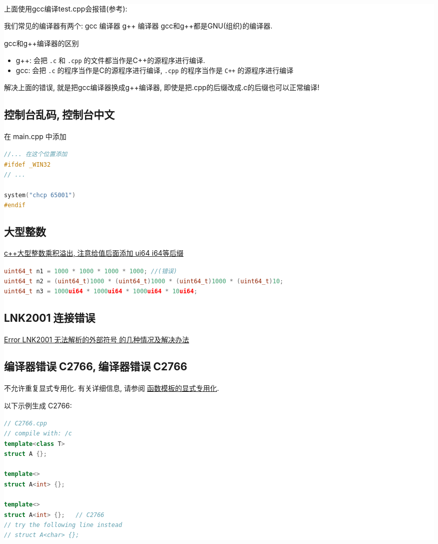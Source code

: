 上面使用gcc编译test.cpp会报错(参考):

我们常见的编译器有两个:
gcc 编译器
g++ 编译器
gcc和g++都是GNU(组织)的编译器.

gcc和g++编译器的区别

+ g++:  会把 `.c` 和 `.cpp` 的文件都当作是C++的源程序进行编译.
+ gcc: 会把 `.c` 的程序当作是C的源程序进行编译, `.cpp` 的程序当作是 `C++` 的源程序进行编译

解决上面的错误, 就是把gcc编译器换成g++编译器, 即使是把.cpp的后缀改成.c的后缀也可以正常编译!

## 控制台乱码, 控制台中文

在 main.cpp 中添加

```cpp
//... 在这个位置添加
#ifdef _WIN32
// ...

system("chcp 65001")
#endif
```

## 大型整数

[c++大型整数乘积溢出, 注意给值后面添加 ui64 i64等后缀](https://blog.csdn.net/yezishuang/article/details/108619191)

```cpp
uint64_t n1 = 1000 * 1000 * 1000 * 1000; //(错误)
uint64_t n2 = (uint64_t)1000 * (uint64_t)1000 * (uint64_t)1000 * (uint64_t)10;
uint64_t n3 = 1000ui64 * 1000ui64 * 1000ui64 * 10ui64;
```

## LNK2001 连接错误

[Error LNK2001 无法解析的外部符号 的几种情况及解决办法](https://blog.csdn.net/shenyulv/article/details/6699836)

## 编译器错误 C2766, 编译器错误 C2766

不允许重复显式专用化.  有关详细信息, 请参阅 [函数模板的显式专用化](https://learn.microsoft.com/zh-cn/cpp/cpp/explicit-specialization-of-function-templates?view=msvc-170).

以下示例生成 C2766:

```C++
// C2766.cpp
// compile with: /c
template<class T>
struct A {};

template<>
struct A<int> {};

template<>
struct A<int> {};   // C2766
// try the following line instead
// struct A<char> {};
```
